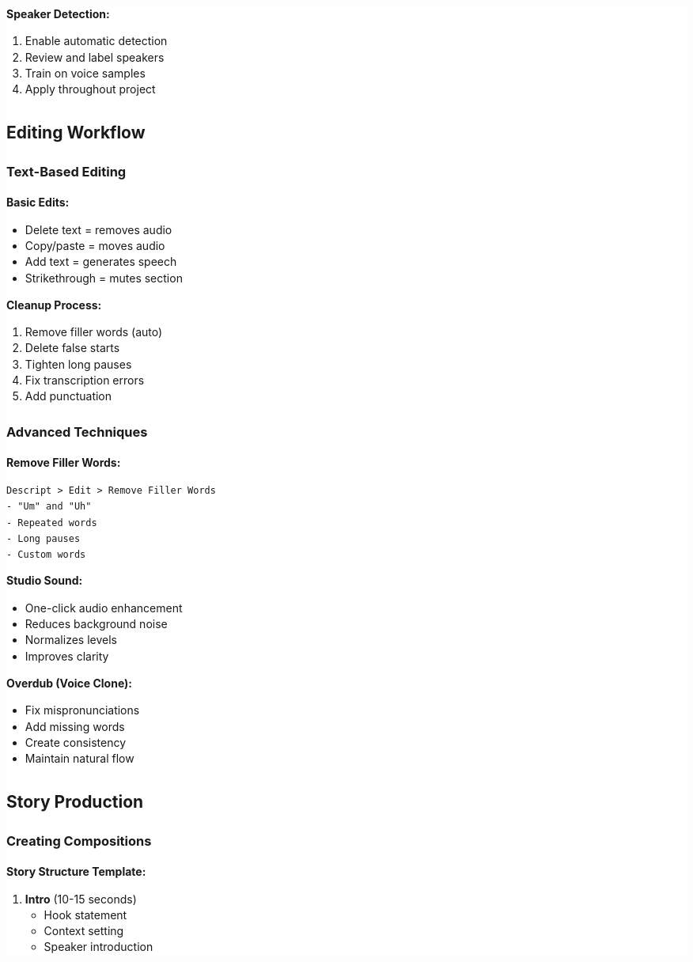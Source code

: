 **Speaker Detection:**
1. Enable automatic detection
2. Review and label speakers
3. Train on voice samples
4. Apply throughout project

## Editing Workflow

### Text-Based Editing

**Basic Edits:**
- Delete text = removes audio
- Copy/paste = moves audio
- Add text = generates speech
- Strikethrough = mutes section

**Cleanup Process:**
1. Remove filler words (auto)
2. Delete false starts
3. Tighten long pauses
4. Fix transcription errors
5. Add punctuation

### Advanced Techniques

**Remove Filler Words:**
```
Descript > Edit > Remove Filler Words
- "Um" and "Uh"
- Repeated words
- Long pauses
- Custom words
```

**Studio Sound:**
- One-click audio enhancement
- Reduces background noise
- Normalizes levels
- Improves clarity

**Overdub (Voice Clone):**
- Fix mispronunciations
- Add missing words
- Create consistency
- Maintain natural flow

## Story Production

### Creating Compositions

**Story Structure Template:**
1. **Intro** (10-15 seconds)
   - Hook statement
   - Context setting
   - Speaker introduction
